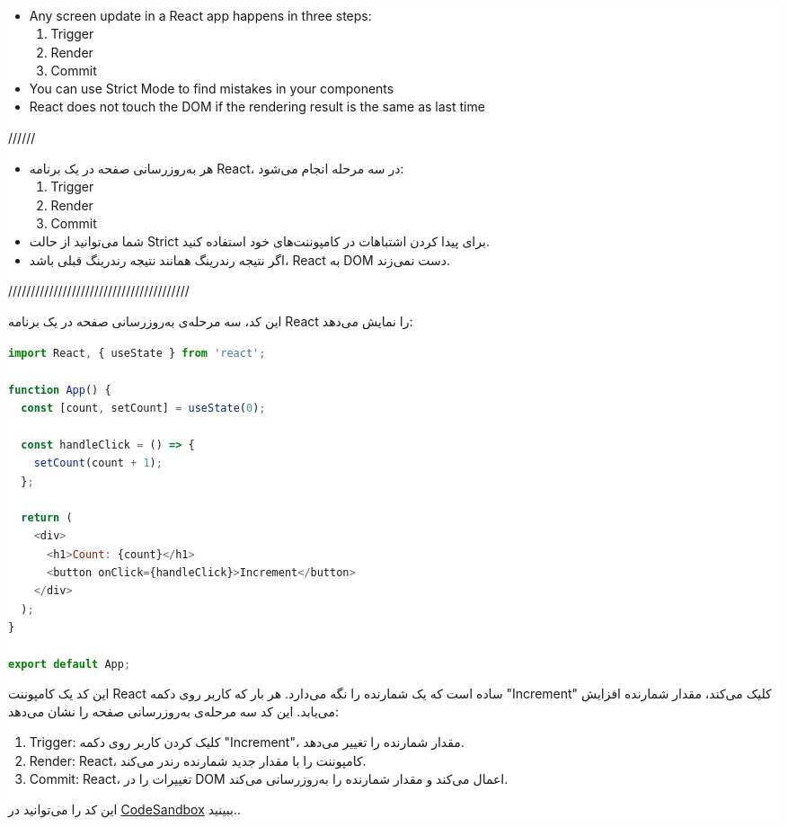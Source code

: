 * Any screen update in a React app happens in three steps:
  1. Trigger
  2. Render
  3. Commit
* You can use Strict Mode to find mistakes in your components
* React does not touch the DOM if the rendering result is the same as last time

//////


* هر به‌روزرسانی صفحه در یک برنامه React، در سه مرحله انجام می‌شود:
  1. Trigger
  2. Render
  3. Commit
* شما می‌توانید از حالت Strict برای پیدا کردن اشتباهات در کامپوننت‌های خود استفاده کنید.
* اگر نتیجه رندرینگ همانند نتیجه رندرینگ قبلی باشد، React به DOM دست نمی‌زند.


</Recap>

////////////////////////////////////////

این کد، سه مرحله‌ی به‌روزرسانی صفحه در یک برنامه React را نمایش می‌دهد:

```javascript
import React, { useState } from 'react';

function App() {
  const [count, setCount] = useState(0);

  const handleClick = () => {
    setCount(count + 1);
  };

  return (
    <div>
      <h1>Count: {count}</h1>
      <button onClick={handleClick}>Increment</button>
    </div>
  );
}

export default App;
```

این کد یک کامپوننت React ساده است که یک شمارنده را نگه می‌دارد. هر بار که کاربر روی دکمه "Increment" کلیک می‌کند، مقدار شمارنده افزایش می‌یابد. این کد سه مرحله‌ی به‌روزرسانی صفحه را نشان می‌دهد:

1. Trigger: کلیک کردن کاربر روی دکمه "Increment"، مقدار شمارنده را تغییر می‌دهد.
2. Render: React، کامپوننت را با مقدار جدید شمارنده رندر می‌کند.
3. Commit: React، تغییرات را در DOM اعمال می‌کند و مقدار شمارنده را به‌روزرسانی می‌کند.

این کد را می‌توانید در [CodeSandbox](https://codesandbox.io/s/react-counter-example-9z7jv) ببینید..
